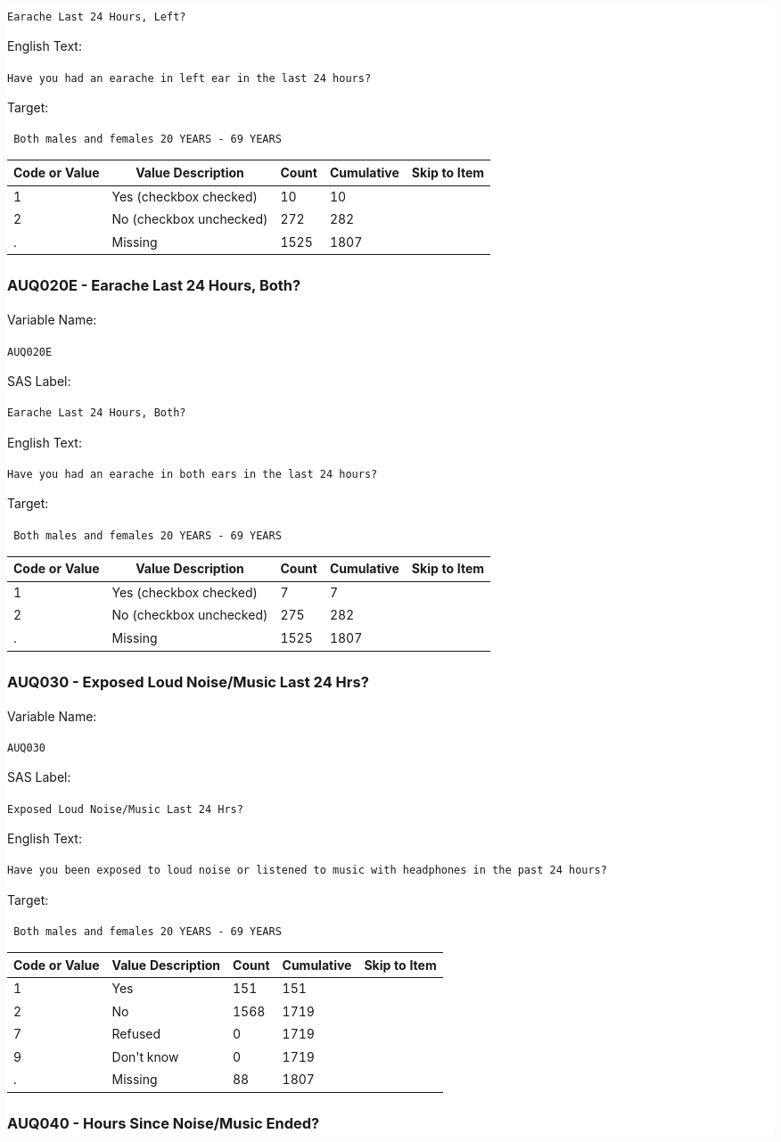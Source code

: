     Earache Last 24 Hours, Left?
English Text:

    Have you had an earache in left ear in the last 24 hours?
Target:

     Both males and females 20 YEARS - 69 YEARS
Code or Value | Value Description | Count | Cumulative | Skip to Item  
---|---|---|---|---  
1 | Yes (checkbox checked) | 10 | 10 |   
2 | No (checkbox unchecked) | 272 | 282 |   
. | Missing | 1525 | 1807 |   
  
### AUQ020E - Earache Last 24 Hours, Both?

Variable Name:

    AUQ020E
SAS Label:

    Earache Last 24 Hours, Both?
English Text:

    Have you had an earache in both ears in the last 24 hours?
Target:

     Both males and females 20 YEARS - 69 YEARS
Code or Value | Value Description | Count | Cumulative | Skip to Item  
---|---|---|---|---  
1 | Yes (checkbox checked) | 7 | 7 |   
2 | No (checkbox unchecked) | 275 | 282 |   
. | Missing | 1525 | 1807 |   
  
### AUQ030 - Exposed Loud Noise/Music Last 24 Hrs?

Variable Name:

    AUQ030
SAS Label:

    Exposed Loud Noise/Music Last 24 Hrs?
English Text:

    Have you been exposed to loud noise or listened to music with headphones in the past 24 hours?
Target:

     Both males and females 20 YEARS - 69 YEARS
Code or Value | Value Description | Count | Cumulative | Skip to Item  
---|---|---|---|---  
1 | Yes | 151 | 151 |   
2 | No | 1568 | 1719 |   
7 | Refused | 0 | 1719 |   
9 | Don't know | 0 | 1719 |   
. | Missing | 88 | 1807 |   
  
### AUQ040 - Hours Since Noise/Music Ended?
